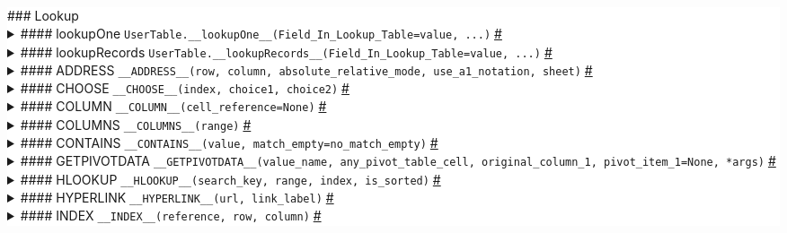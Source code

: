 </summary></details>
### Lookup
<details id="lookupone_2"><summary >
#### lookupOne
<code>UserTable.__lookupOne__(Field_In_Lookup_Table=value, ...)</code>
<a class="headerlink" href="#lookupone_2" title="Permanent link">#</a>
</summary></details>
<details id="lookuprecords_2"><summary >
#### lookupRecords
<code>UserTable.__lookupRecords__(Field_In_Lookup_Table=value, ...)</code>
<a class="headerlink" href="#lookuprecords_2" title="Permanent link">#</a>
</summary></details>
<details id="address"><summary class="unimplemented">
#### ADDRESS
<code>__ADDRESS__(row, column, absolute_relative_mode, use_a1_notation, sheet)</code>
<a class="headerlink" href="#address" title="Permanent link">#</a>
</summary></details>
<details id="choose"><summary class="unimplemented">
#### CHOOSE
<code>__CHOOSE__(index, choice1, choice2)</code>
<a class="headerlink" href="#choose" title="Permanent link">#</a>
</summary></details>
<details id="column"><summary class="unimplemented">
#### COLUMN
<code>__COLUMN__(cell_reference=None)</code>
<a class="headerlink" href="#column" title="Permanent link">#</a>
</summary></details>
<details id="columns"><summary class="unimplemented">
#### COLUMNS
<code>__COLUMNS__(range)</code>
<a class="headerlink" href="#columns" title="Permanent link">#</a>
</summary></details>
<details id="contains"><summary >
#### CONTAINS
<code>__CONTAINS__(value, match_empty=no_match_empty)</code>
<a class="headerlink" href="#contains" title="Permanent link">#</a>
</summary></details>
<details id="getpivotdata"><summary class="unimplemented">
#### GETPIVOTDATA
<code>__GETPIVOTDATA__(value_name, any_pivot_table_cell, original_column_1, pivot_item_1=None, *args)</code>
<a class="headerlink" href="#getpivotdata" title="Permanent link">#</a>
</summary></details>
<details id="hlookup"><summary class="unimplemented">
#### HLOOKUP
<code>__HLOOKUP__(search_key, range, index, is_sorted)</code>
<a class="headerlink" href="#hlookup" title="Permanent link">#</a>
</summary></details>
<details id="hyperlink"><summary class="unimplemented">
#### HYPERLINK
<code>__HYPERLINK__(url, link_label)</code>
<a class="headerlink" href="#hyperlink" title="Permanent link">#</a>
</summary></details>
<details id="index"><summary class="unimplemented">
#### INDEX
<code>__INDEX__(reference, row, column)</code>
<a class="headerlink" href="#index" title="Permanent link">#</a>
</summary></details>